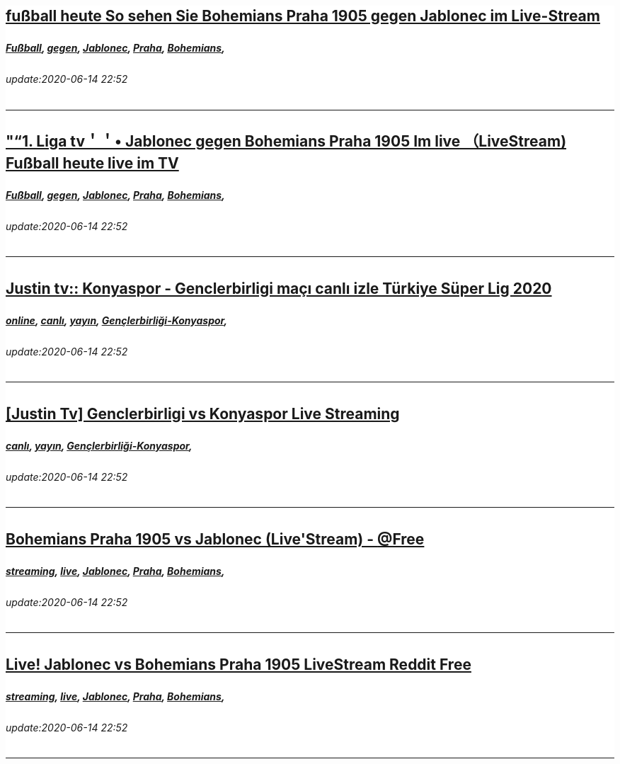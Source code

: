 ## [fußball heute So sehen Sie Bohemians Praha 1905 gegen Jablonec im Live-Stream](https://qiita.com/Czech-Republic-Liga-Live/items/b3200f422c0d6c80ae57)
##### [Fußball](https://qiita.com/tags/Fußball), [gegen](https://qiita.com/tags/gegen), [Jablonec](https://qiita.com/tags/Jablonec), [Praha](https://qiita.com/tags/Praha), [Bohemians](https://qiita.com/tags/Bohemians), 
###### update:2020-06-14 22:52
---
## ["“1. Liga tv＇＇• Jablonec gegen Bohemians Praha 1905 Im live （LiveStream) Fußball heute live im TV](https://qiita.com/Czech-Republic-Liga-Live/items/3577fc1c16f1d11ae3b9)
##### [Fußball](https://qiita.com/tags/Fußball), [gegen](https://qiita.com/tags/gegen), [Jablonec](https://qiita.com/tags/Jablonec), [Praha](https://qiita.com/tags/Praha), [Bohemians](https://qiita.com/tags/Bohemians), 
###### update:2020-06-14 22:52
---
## [Justin tv:: Konyaspor - Genclerbirligi maçı canlı izle Türkiye Süper Lig 2020](https://qiita.com/All-Event-Live/items/05041329c02c752e57e9)
##### [online](https://qiita.com/tags/online), [canlı](https://qiita.com/tags/canlı), [yayın](https://qiita.com/tags/yayın), [Gençlerbirliği-Konyaspor](https://qiita.com/tags/Gençlerbirliği-Konyaspor), 
###### update:2020-06-14 22:52
---
## [[Justin Tv] Genclerbirligi vs Konyaspor Live Streaming ](https://qiita.com/All-Event-Live/items/7dd00c1f6cc79dbbf806)
##### [canlı](https://qiita.com/tags/canlı), [yayın](https://qiita.com/tags/yayın), [Gençlerbirliği-Konyaspor](https://qiita.com/tags/Gençlerbirliği-Konyaspor), 
###### update:2020-06-14 22:52
---
## [Bohemians Praha 1905 vs Jablonec (Live'Stream) - <Live> @Free](https://qiita.com/Czech-Republic-Liga-Live/items/e637e94665bdb5e79284)
##### [streaming](https://qiita.com/tags/streaming), [live](https://qiita.com/tags/live), [Jablonec](https://qiita.com/tags/Jablonec), [Praha](https://qiita.com/tags/Praha), [Bohemians](https://qiita.com/tags/Bohemians), 
###### update:2020-06-14 22:52
---
## [Live! Jablonec vs Bohemians Praha 1905 LiveStream Reddit Free](https://qiita.com/Czech-Republic-Liga-Live/items/70fd11861a91093b8828)
##### [streaming](https://qiita.com/tags/streaming), [live](https://qiita.com/tags/live), [Jablonec](https://qiita.com/tags/Jablonec), [Praha](https://qiita.com/tags/Praha), [Bohemians](https://qiita.com/tags/Bohemians), 
###### update:2020-06-14 22:52
---